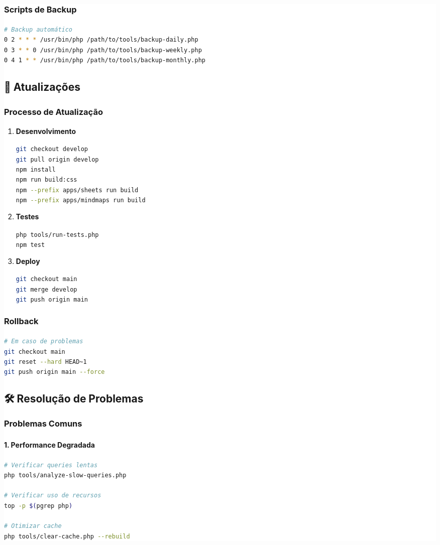 ### Scripts de Backup
```bash
# Backup automático
0 2 * * * /usr/bin/php /path/to/tools/backup-daily.php
0 3 * * 0 /usr/bin/php /path/to/tools/backup-weekly.php
0 4 1 * * /usr/bin/php /path/to/tools/backup-monthly.php
```

## 🔄 Atualizações

### Processo de Atualização
1. **Desenvolvimento**
   ```bash
   git checkout develop
   git pull origin develop
   npm install
   npm run build:css
   npm --prefix apps/sheets run build
   npm --prefix apps/mindmaps run build
   ```

2. **Testes**
   ```bash
   php tools/run-tests.php
   npm test
   ```

3. **Deploy**
   ```bash
   git checkout main
   git merge develop
   git push origin main
   ```

### Rollback
```bash
# Em caso de problemas
git checkout main
git reset --hard HEAD~1
git push origin main --force
```

## 🛠️ Resolução de Problemas

### Problemas Comuns

#### 1. Performance Degradada
```bash
# Verificar queries lentas
php tools/analyze-slow-queries.php

# Verificar uso de recursos
top -p $(pgrep php)

# Otimizar cache
php tools/clear-cache.php --rebuild
```
